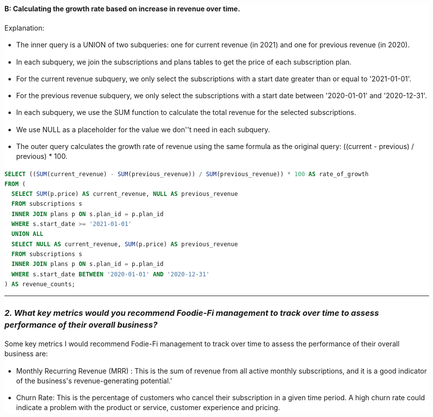 #### B: Calculating the growth rate based on increase in revenue over time.

Explanation:

* The inner query is a UNION of two subqueries: one for current revenue (in 2021) and one for previous revenue (in 2020).

* In each subquery, we join the subscriptions and plans tables to get the price of each subscription plan.

* For the current revenue subquery, we only select the subscriptions with a start date greater than or equal to '2021-01-01'.

* For the previous revenue subquery, we only select the subscriptions with a start date between '2020-01-01' and '2020-12-31'.

* In each subquery, we use the SUM function to calculate the total revenue for the selected subscriptions.

* We use NULL as a placeholder for the value we don''t need in each subquery.

* The outer query calculates the growth rate of revenue using the same formula as the original query: 
((current - previous) / previous) * 100.

```sql
SELECT ((SUM(current_revenue) - SUM(previous_revenue)) / SUM(previous_revenue)) * 100 AS rate_of_growth
FROM (
  SELECT SUM(p.price) AS current_revenue, NULL AS previous_revenue
  FROM subscriptions s
  INNER JOIN plans p ON s.plan_id = p.plan_id
  WHERE s.start_date >= '2021-01-01'
  UNION ALL
  SELECT NULL AS current_revenue, SUM(p.price) AS previous_revenue
  FROM subscriptions s
  INNER JOIN plans p ON s.plan_id = p.plan_id
  WHERE s.start_date BETWEEN '2020-01-01' AND '2020-12-31'
) AS revenue_counts;
```

---

### *2. What key metrics would you recommend Foodie-Fi management to track over time to assess performance of their overall business?*

Some key metrics I would recommend Fodie-Fi management to track over time to assess the performance of their overall business are:

* Monthly Recurring Revenue (MRR)	: This is the sum of revenue from all active monthly subscriptions, and it is a good indicator of the
business's revenue-generating potential.'

* Churn Rate: This is the percentage of customers who cancel their subscription in a given time period. A high churn rate could indicate
a problem with the product or service, customer experience and pricing.
